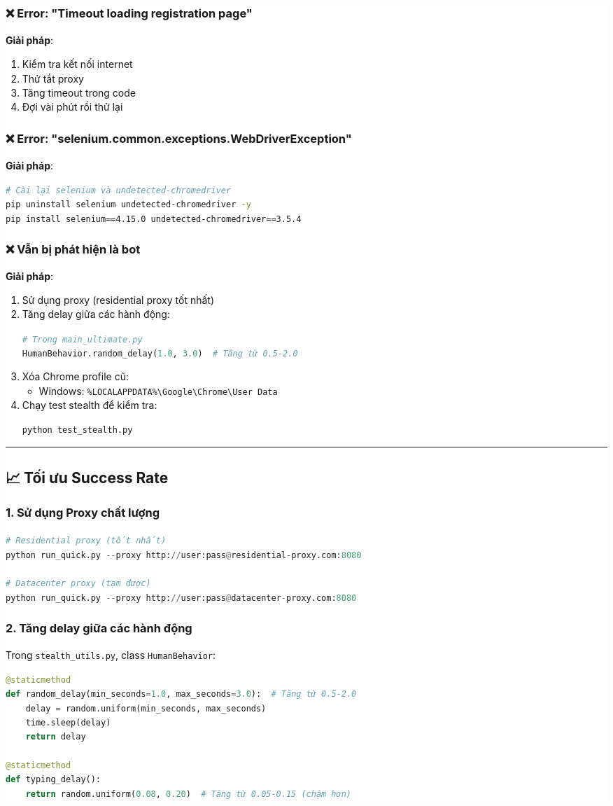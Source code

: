 ### ❌ Error: "Timeout loading registration page"

**Giải pháp**:
1. Kiểm tra kết nối internet
2. Thử tắt proxy
3. Tăng timeout trong code
4. Đợi vài phút rồi thử lại

### ❌ Error: "selenium.common.exceptions.WebDriverException"

**Giải pháp**:
```bash
# Cài lại selenium và undetected-chromedriver
pip uninstall selenium undetected-chromedriver -y
pip install selenium==4.15.0 undetected-chromedriver==3.5.4
```

### ❌ Vẫn bị phát hiện là bot

**Giải pháp**:
1. Sử dụng proxy (residential proxy tốt nhất)
2. Tăng delay giữa các hành động:
   ```python
   # Trong main_ultimate.py
   HumanBehavior.random_delay(1.0, 3.0)  # Tăng từ 0.5-2.0
   ```
3. Xóa Chrome profile cũ:
   - Windows: `%LOCALAPPDATA%\Google\Chrome\User Data`
4. Chạy test stealth để kiểm tra:
   ```bash
   python test_stealth.py
   ```

---

## 📈 Tối ưu Success Rate

### 1. Sử dụng Proxy chất lượng

```python
# Residential proxy (tốt nhất)
python run_quick.py --proxy http://user:pass@residential-proxy.com:8080

# Datacenter proxy (tạm được)
python run_quick.py --proxy http://user:pass@datacenter-proxy.com:8080
```

### 2. Tăng delay giữa các hành động

Trong `stealth_utils.py`, class `HumanBehavior`:

```python
@staticmethod
def random_delay(min_seconds=1.0, max_seconds=3.0):  # Tăng từ 0.5-2.0
    delay = random.uniform(min_seconds, max_seconds)
    time.sleep(delay)
    return delay

@staticmethod
def typing_delay():
    return random.uniform(0.08, 0.20)  # Tăng từ 0.05-0.15 (chậm hơn)
```
